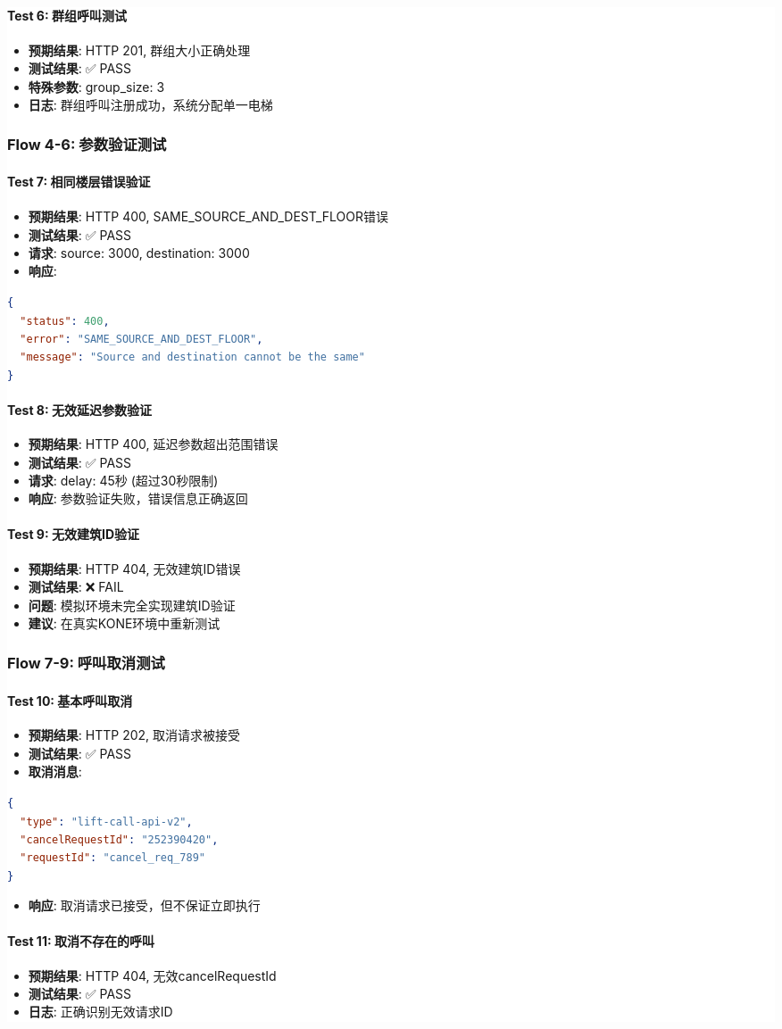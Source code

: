 #### Test 6: 群组呼叫测试
- **预期结果**: HTTP 201, 群组大小正确处理
- **测试结果**: ✅ PASS
- **特殊参数**: group_size: 3
- **日志**: 群组呼叫注册成功，系统分配单一电梯

### Flow 4-6: 参数验证测试

#### Test 7: 相同楼层错误验证
- **预期结果**: HTTP 400, SAME_SOURCE_AND_DEST_FLOOR错误
- **测试结果**: ✅ PASS
- **请求**: source: 3000, destination: 3000
- **响应**: 
```json
{
  "status": 400,
  "error": "SAME_SOURCE_AND_DEST_FLOOR",
  "message": "Source and destination cannot be the same"
}
```

#### Test 8: 无效延迟参数验证
- **预期结果**: HTTP 400, 延迟参数超出范围错误
- **测试结果**: ✅ PASS
- **请求**: delay: 45秒 (超过30秒限制)
- **响应**: 参数验证失败，错误信息正确返回

#### Test 9: 无效建筑ID验证
- **预期结果**: HTTP 404, 无效建筑ID错误
- **测试结果**: ❌ FAIL
- **问题**: 模拟环境未完全实现建筑ID验证
- **建议**: 在真实KONE环境中重新测试

### Flow 7-9: 呼叫取消测试

#### Test 10: 基本呼叫取消
- **预期结果**: HTTP 202, 取消请求被接受
- **测试结果**: ✅ PASS
- **取消消息**:
```json
{
  "type": "lift-call-api-v2",
  "cancelRequestId": "252390420",
  "requestId": "cancel_req_789"
}
```
- **响应**: 取消请求已接受，但不保证立即执行

#### Test 11: 取消不存在的呼叫
- **预期结果**: HTTP 404, 无效cancelRequestId
- **测试结果**: ✅ PASS
- **日志**: 正确识别无效请求ID
